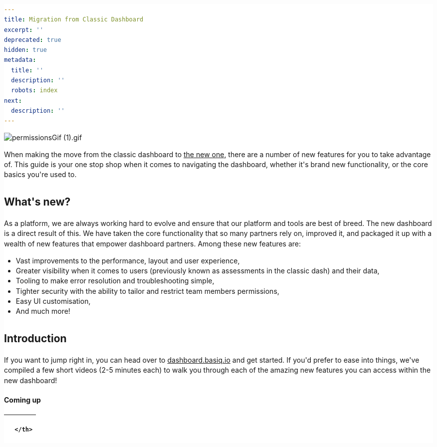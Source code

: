 ```yaml
---
title: Migration from Classic Dashboard
excerpt: ''
deprecated: true
hidden: true
metadata:
  title: ''
  description: ''
  robots: index
next:
  description: ''
---
```

![](https://files.readme.io/fb8bd96-permissionsGif_1.gif "permissionsGif (1).gif")

When making the move from the classic dashboard to [the new one](https://dashboard.basiq.io), there are a number of new features for you to take advantage of. This guide is your one stop shop when it comes to navigating the dashboard, whether it's brand new functionality, or the core basics you're used to. 

## What's new?

As a platform, we are always working hard to evolve and ensure that our platform and tools are best of breed. The new dashboard is a direct result of this. We have taken the core functionality that so many partners rely on, improved it, and packaged it up with a wealth of new features that empower dashboard partners. Among these new features are:

* Vast improvements to the performance, layout and user experience,
* Greater visibility when it comes to users (previously known as assessments in the classic dash) and their data, 
* Tooling to make error resolution and troubleshooting simple,
* Tighter security with the ability to tailor and restrict team members permissions,
* Easy UI customisation,
* And much more!

## Introduction

If you want to jump right in, you can head over to [dashboard.basiq.io](https://dashboard.basiq.io) and get started. If you'd prefer to ease into things, we've compiled a few short videos (2-5 minutes each) to walk you through each of the amazing new features you can access within the new dashboard!

#### Coming up

<Table align={["left","left"]}>
  <thead>
    <tr>
      <th style={{ textAlign: "left" }}>

      </th>
